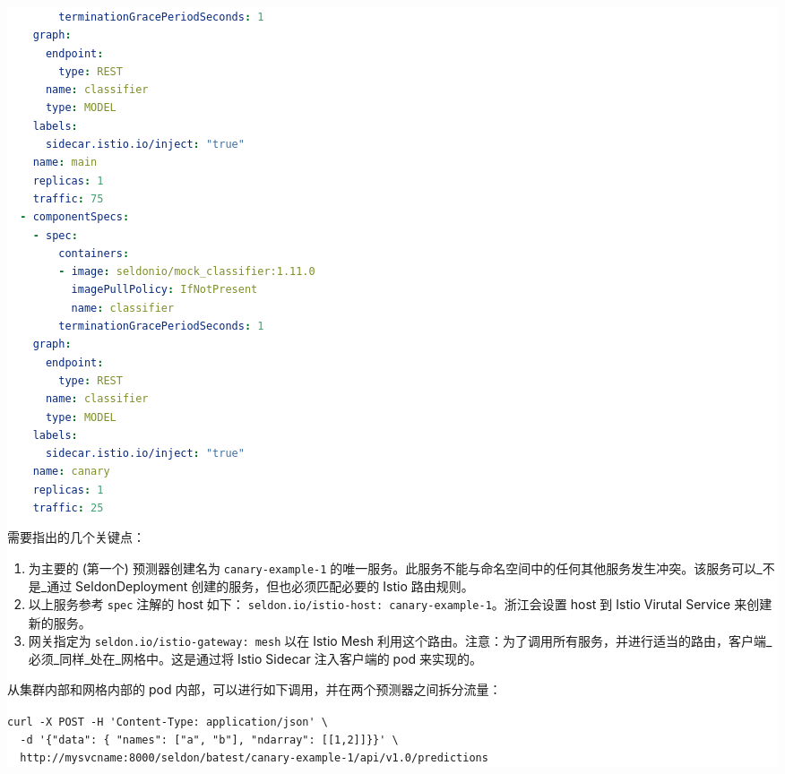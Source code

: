 ``` yaml
        terminationGracePeriodSeconds: 1
    graph:
      endpoint:
        type: REST
      name: classifier
      type: MODEL
    labels:
      sidecar.istio.io/inject: "true"
    name: main
    replicas: 1
    traffic: 75
  - componentSpecs:
    - spec:
        containers:
        - image: seldonio/mock_classifier:1.11.0
          imagePullPolicy: IfNotPresent
          name: classifier
        terminationGracePeriodSeconds: 1
    graph:
      endpoint:
        type: REST
      name: classifier
      type: MODEL
    labels:
      sidecar.istio.io/inject: "true"
    name: canary
    replicas: 1
    traffic: 25
```

需要指出的几个关键点：
1. 为主要的 (第一个) 预测器创建名为 `canary-example-1` 的唯一服务。此服务不能与命名空间中的任何其他服务发生冲突。该服务可以_不是_通过 SeldonDeployment 创建的服务，但也必须匹配必要的 Istio 路由规则。
2. 以上服务参考 `spec` 注解的 host 如下： `seldon.io/istio-host: canary-example-1`。浙江会设置 host 到 Istio Virutal Service 来创建新的服务。
3. 网关指定为 `seldon.io/istio-gateway: mesh` 以在 Istio Mesh 利用这个路由。注意：为了调用所有服务，并进行适当的路由，客户端_必须_同样_处在_网格中。这是通过将 Istio Sidecar 注入客户端的 pod 来实现的。

从集群内部和网格内部的 pod 内部，可以进行如下调用，并在两个预测器之间拆分流量：
``` shell
curl -X POST -H 'Content-Type: application/json' \
  -d '{"data": { "names": ["a", "b"], "ndarray": [[1,2]]}}' \
  http://mysvcname:8000/seldon/batest/canary-example-1/api/v1.0/predictions
```